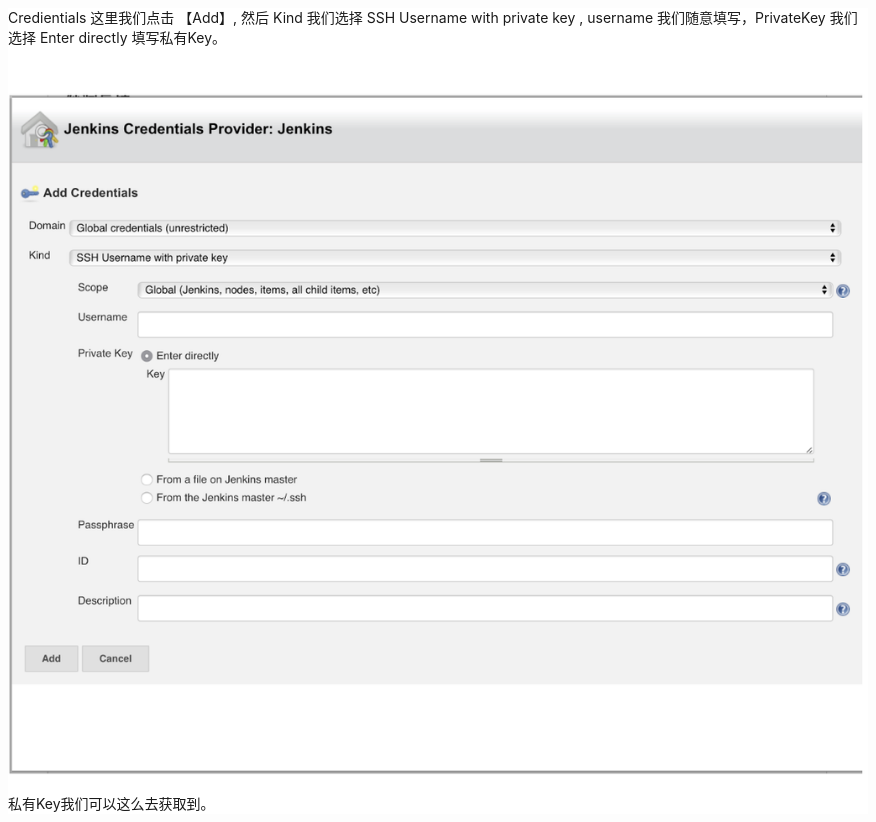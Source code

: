 
Credientials 这里我们点击 【Add】, 然后 Kind 我们选择 SSH Username with private key , username 我们随意填写，PrivateKey 我们选择 Enter directly 填写私有Key。


# 


![alt_text](/assets/img/Jenkins-19.png "image_tooltip")


私有Key我们可以这么去获取到。



